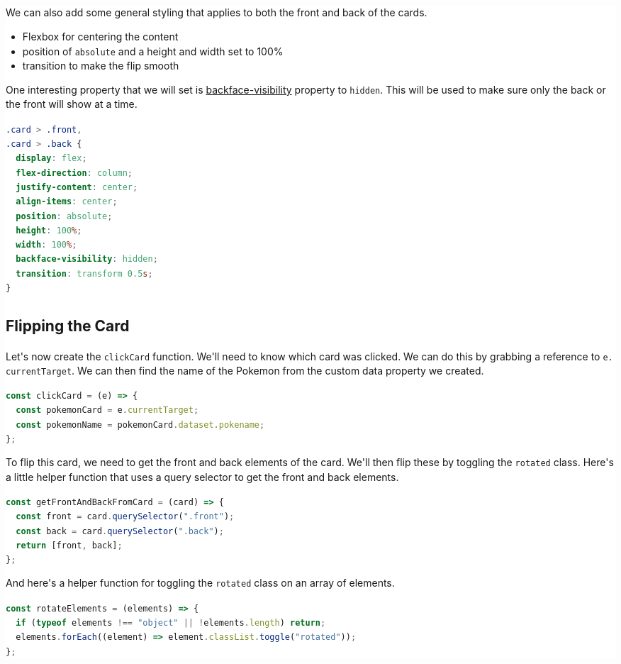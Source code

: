 We can also add some general styling that applies to both the front and back of the cards.

- Flexbox for centering the content
- position of `absolute` and a height and width set to 100%
- transition to make the flip smooth

One interesting property that we will set is [backface-visibility](https://developer.mozilla.org/en-US/docs/Web/CSS/backface-visibility) property to `hidden`. This will be used to make sure only the back or the front will show at a time.

```css
.card > .front,
.card > .back {
  display: flex;
  flex-direction: column;
  justify-content: center;
  align-items: center;
  position: absolute;
  height: 100%;
  width: 100%;
  backface-visibility: hidden;
  transition: transform 0.5s;
}
```

## Flipping the Card

Let's now create the `clickCard` function. We'll need to know which card was clicked. We can do this by grabbing a reference to `e.currentTarget`. We can then find the name of the Pokemon from the custom data property we created.

```javascript
const clickCard = (e) => {
  const pokemonCard = e.currentTarget;
  const pokemonName = pokemonCard.dataset.pokename;
};
```

To flip this card, we need to get the front and back elements of the card. We'll then flip these by toggling the `rotated` class. Here's a little helper function that uses a query selector to get the front and back elements.

```javascript
const getFrontAndBackFromCard = (card) => {
  const front = card.querySelector(".front");
  const back = card.querySelector(".back");
  return [front, back];
};
```

And here's a helper function for toggling the `rotated` class on an array of elements.

```javascript
const rotateElements = (elements) => {
  if (typeof elements !== "object" || !elements.length) return;
  elements.forEach((element) => element.classList.toggle("rotated"));
};
```
